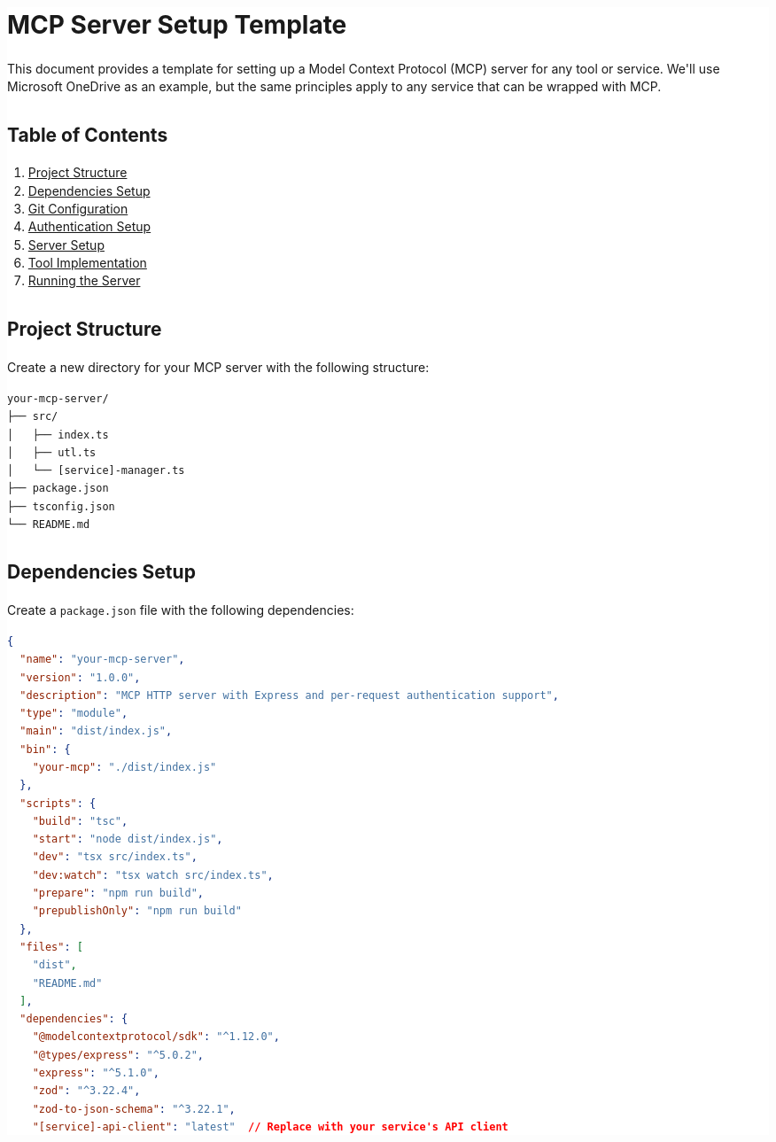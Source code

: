 # MCP Server Setup Template

This document provides a template for setting up a Model Context Protocol (MCP) server for any tool or service. We'll use Microsoft OneDrive as an example, but the same principles apply to any service that can be wrapped with MCP.

## Table of Contents
1. [Project Structure](#project-structure)
2. [Dependencies Setup](#dependencies-setup)
3. [Git Configuration](#git-configuration)
4. [Authentication Setup](#authentication-setup)
5. [Server Setup](#server-setup)
6. [Tool Implementation](#tool-implementation)
7. [Running the Server](#running-the-server)

## Project Structure

Create a new directory for your MCP server with the following structure:

```
your-mcp-server/
├── src/
│   ├── index.ts
│   ├── utl.ts
│   └── [service]-manager.ts
├── package.json
├── tsconfig.json
└── README.md
```

## Dependencies Setup

Create a `package.json` file with the following dependencies:

```json
{
  "name": "your-mcp-server",
  "version": "1.0.0",
  "description": "MCP HTTP server with Express and per-request authentication support",
  "type": "module",
  "main": "dist/index.js",
  "bin": {
    "your-mcp": "./dist/index.js"
  },
  "scripts": {
    "build": "tsc",
    "start": "node dist/index.js",
    "dev": "tsx src/index.ts",
    "dev:watch": "tsx watch src/index.ts",
    "prepare": "npm run build",
    "prepublishOnly": "npm run build"
  },
  "files": [
    "dist",
    "README.md"
  ],
  "dependencies": {
    "@modelcontextprotocol/sdk": "^1.12.0",
    "@types/express": "^5.0.2",
    "express": "^5.1.0",
    "zod": "^3.22.4",
    "zod-to-json-schema": "^3.22.1",
    "[service]-api-client": "latest"  // Replace with your service's API client
```